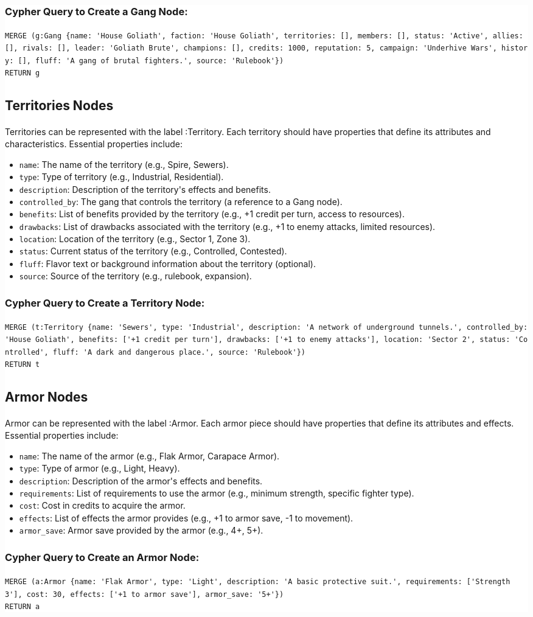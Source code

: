 
### Cypher Query to Create a Gang Node:
```cypher
MERGE (g:Gang {name: 'House Goliath', faction: 'House Goliath', territories: [], members: [], status: 'Active', allies: [], rivals: [], leader: 'Goliath Brute', champions: [], credits: 1000, reputation: 5, campaign: 'Underhive Wars', history: [], fluff: 'A gang of brutal fighters.', source: 'Rulebook'})
RETURN g
```

## Territories Nodes
Territories can be represented with the label :Territory. Each territory should have properties that define its attributes and characteristics. Essential properties include:​
- `name`: The name of the territory (e.g., Spire, Sewers).​
- `type`: Type of territory (e.g., Industrial, Residential).​
- `description`: Description of the territory's effects and benefits.​
- `controlled_by`: The gang that controls the territory (a reference to a Gang node).​
- `benefits`: List of benefits provided by the territory (e.g., +1 credit per turn, access to resources).​
- `drawbacks`: List of drawbacks associated with the territory (e.g., +1 to enemy attacks, limited resources).​
- `location`: Location of the territory (e.g., Sector 1, Zone 3).​
- `status`: Current status of the territory (e.g., Controlled, Contested).​
- `fluff`: Flavor text or background information about the territory (optional).​
- `source`: Source of the territory (e.g., rulebook, expansion).​

### Cypher Query to Create a Territory Node:
```cypher
MERGE (t:Territory {name: 'Sewers', type: 'Industrial', description: 'A network of underground tunnels.', controlled_by: 'House Goliath', benefits: ['+1 credit per turn'], drawbacks: ['+1 to enemy attacks'], location: 'Sector 2', status: 'Controlled', fluff: 'A dark and dangerous place.', source: 'Rulebook'})
RETURN t
```

## Armor Nodes
Armor can be represented with the label :Armor. Each armor piece should have properties that define its attributes and effects. Essential properties include:​
- `name`: The name of the armor (e.g., Flak Armor, Carapace Armor).​
- `type`: Type of armor (e.g., Light, Heavy).​
- `description`: Description of the armor's effects and benefits.​
- `requirements`: List of requirements to use the armor (e.g., minimum strength, specific fighter type).​
- `cost`: Cost in credits to acquire the armor.​
- `effects`: List of effects the armor provides (e.g., +1 to armor save, -1 to movement).​
- `armor_save`: Armor save provided by the armor (e.g., 4+, 5+).​

### Cypher Query to Create an Armor Node:
```cypher
MERGE (a:Armor {name: 'Flak Armor', type: 'Light', description: 'A basic protective suit.', requirements: ['Strength 3'], cost: 30, effects: ['+1 to armor save'], armor_save: '5+'})
RETURN a
```
